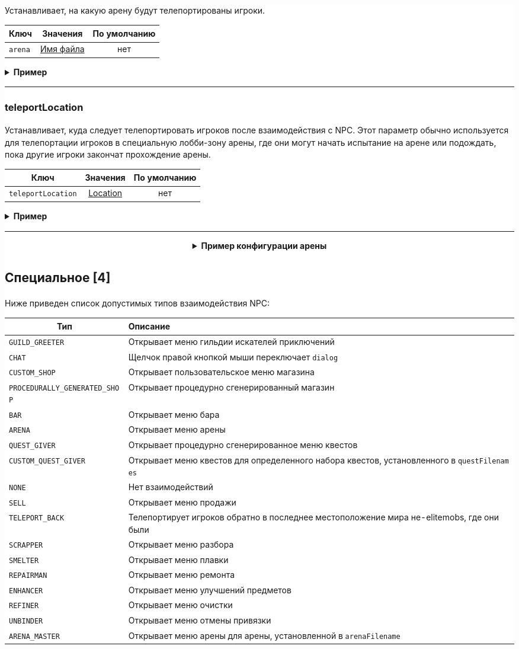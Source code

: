 Устанавливает, на какую арену будут телепортированы игроки.

| Ключ    |        Значения        | По умолчанию |
|---------|:----------------------:|:------------:|
| `arena` | [Имя файла](#filename) |     нет      |

<details><summary><b>Пример</b></summary></details>

***

### teleportLocation

Устанавливает, куда следует телепортировать игроков после взаимодействия с NPC. Этот параметр обычно используется для
телепортации игроков в специальную лобби-зону арены, где они могут начать испытание на арене или подождать, пока другие
игроки закончат прохождение арены.

| Ключ               |       Значения        | По умолчанию |
|--------------------|:---------------------:|:------------:|
| `teleportLocation` | [Location](#location) |     нет      |

<details><summary><b>Пример</b></summary></details>

</div>

***

<details><summary align="center"><b>Пример конфигурации арены</b></summary></details>

## Специальное [4]
Ниже приведен список допустимых типов взаимодействия NPC:

| Тип                            | Описание                                                                                                |
|--------------------------------|:---------------------------------------------------------------------------------------------------------|
| `GUILD_GREETER`                | Открывает меню гильдии искателей приключений                                                                |
| `CHAT`                         | Щелчок правой кнопкой мыши переключает `dialog`                                                             |
| `CUSTOM_SHOP`                  | Открывает пользовательское меню магазина                                                                  |
| `PROCEDURALLY_GENERATED_SHOP`   | Открывает процедурно сгенерированный магазин                                                               |
| `BAR`                          | Открывает меню бара                                                                                     |
| `ARENA`                        | Открывает меню арены                                                                                      |
| `QUEST_GIVER`                  | Открывает процедурно сгенерированное меню квестов                                                          |
| `CUSTOM_QUEST_GIVER`           | Открывает меню квестов для определенного набора квестов, установленного в `questFilenames`              |
| `NONE`                         | Нет взаимодействий                                                                                       |
| `SELL`                         | Открывает меню продажи                                                                                    |
| `TELEPORT_BACK`                | Телепортирует игроков обратно в последнее местоположение мира не-elitemobs, где они были                   |
| `SCRAPPER`                     | Открывает меню разбора                                                                                    |
| `SMELTER`                      | Открывает меню плавки                                                                                    |
| `REPAIRMAN`                    | Открывает меню ремонта                                                                                   |
| `ENHANCER`                     | Открывает меню улучшений предметов                                                                       |
| `REFINER`                      | Открывает меню очистки                                                                                     |
| `UNBINDER`                     | Открывает меню отмены привязки                                                                              |
| `ARENA_MASTER`                 | Открывает меню арены для арены, установленной в `arenaFilename`                                        |